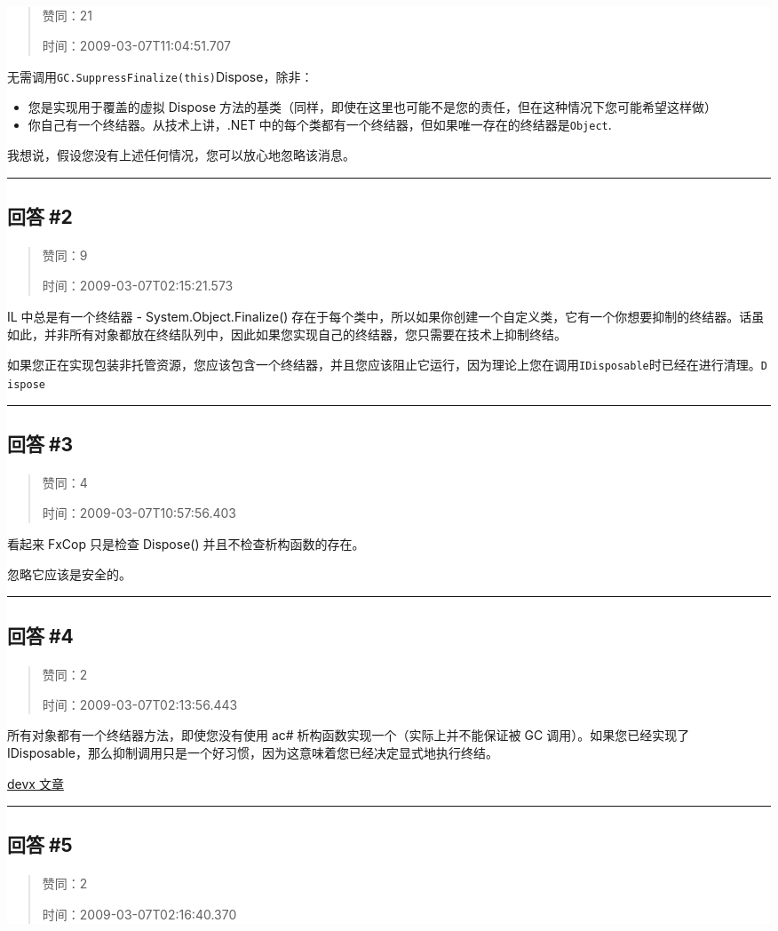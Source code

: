 > 赞同：21
> 
> 时间：2009-03-07T11:04:51.707

无需调用`GC.SuppressFinalize(this)`Dispose，除非：

*   您是实现用于覆盖的虚拟 Dispose 方法的基类（同样，即使在这里也可能不是您的责任，但在这种情况下您可能希望这样做）
*   你自己有一个终结器。从技术上讲，.NET 中的每个类都有一个终结器，但如果唯一存在的终结器是`Object`.

我想说，假设您没有上述任何情况，您可以放心地忽略该消息。

* * *

## 回答 #2

> 赞同：9
> 
> 时间：2009-03-07T02:15:21.573

IL 中总是有一个终结器 - System.Object.Finalize() 存在于每个类中，所以如果你创建一个自定义类，它有一个你想要抑制的终结器。话虽如此，并非所有对象都放在终结队列中，因此如果您实现自己的终结器，您只需要在技术上抑制终结。

如果您正在实现包装非托管资源，您应该包含一个终结器，并且您应该阻止它运行，因为理论上您在调用`IDisposable`时已经在进行清理。`Dispose`

* * *

## 回答 #3

> 赞同：4
> 
> 时间：2009-03-07T10:57:56.403

看起来 FxCop 只是检查 Dispose() 并且不检查析构函数的存在。

忽略它应该是安全的。

* * *

## 回答 #4

> 赞同：2
> 
> 时间：2009-03-07T02:13:56.443

所有对象都有一个终结器方法，即使您没有使用 ac# 析构函数实现一个（实际上并不能保证被 GC 调用）。如果您已经实现了 IDisposable，那么抑制调用只是一个好习惯，因为这意味着您已经决定显式地执行终结。

[devx 文章](http://www.devx.com/dotnet/Article/33167/0/page/2)

* * *

## 回答 #5

> 赞同：2
> 
> 时间：2009-03-07T02:16:40.370
